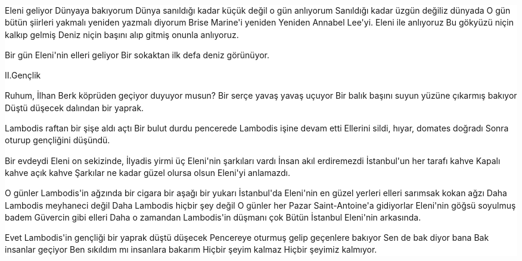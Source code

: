 Eleni geliyor
Dünyaya bakıyorum
Dünya sanıldığı kadar küçük değil o gün anlıyorum
Sanıldığı kadar üzgün değiliz dünyada
O gün bütün şiirleri yakmalı yeniden yazmalı diyorum
Brise Marine'i yeniden
Yeniden Annabel Lee'yi.
Eleni ile anlıyoruz
Bu gökyüzü niçin kalkıp gelmiş
Deniz niçin başını alıp gitmiş onunla anlıyoruz.

Bir gün Eleni'nin elleri geliyor
Bir sokaktan ilk defa deniz görünüyor.


II.Gençlik

Ruhum,
İlhan Berk köprüden geçiyor duyuyor musun?
Bir serçe yavaş yavaş uçuyor
Bir balık başını suyun yüzüne çıkarmış bakıyor
Düştü düşecek dalından bir yaprak.

Lambodis raftan bir şişe aldı açtı
Bir bulut durdu pencerede
Lambodis işine devam etti
Ellerini sildi, hıyar, domates doğradı
Sonra oturup gençliğini düşündü.

Bir evdeydi
Eleni on sekizinde, İlyadis yirmi üç
Eleni'nin şarkıları vardı
İnsan akıl erdiremezdi
	İstanbul'un her tarafı kahve
	Kapalı kahve açık kahve
Şarkılar ne kadar güzel olursa olsun
Eleni'yi anlamazdı.

O günler Lambodis'in ağzında bir cigara bir aşağı bir yukarı 
İstanbul'da
Eleni'nin en güzel yerleri elleri sarımsak kokan ağzı
Daha Lambodis meyhaneci değil
Daha Lambodis hiçbir şey değil
O günler her Pazar Saint-Antoine'a gidiyorlar
Eleni'nin göğsü soyulmuş badem
Güvercin gibi elleri
Daha o zamandan Lambodis'in düşmanı çok
Bütün İstanbul Eleni'nin arkasında.

Evet
Lambodis'in gençliği bir yaprak düştü düşecek
Pencereye oturmuş gelip geçenlere bakıyor
Sen de bak diyor bana
Bak insanlar geçiyor
Ben sıkıldım mı insanlara bakarım
Hiçbir şeyim kalmaz
Hiçbir şeyimiz kalmıyor.
